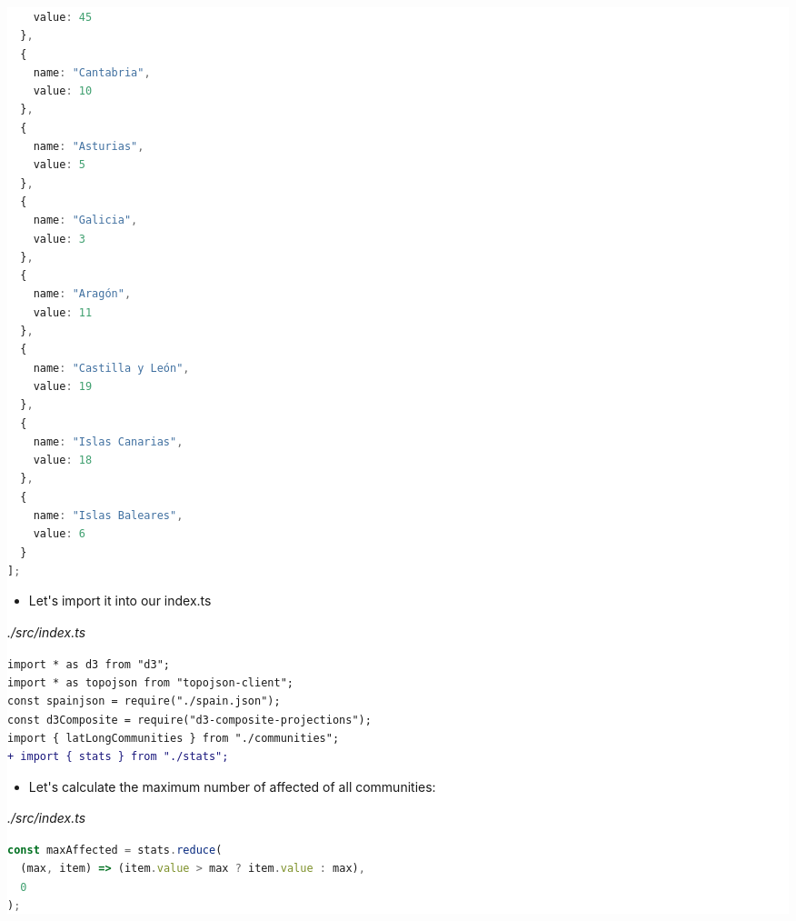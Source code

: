 ```typescript
    value: 45
  },
  {
    name: "Cantabria",
    value: 10
  },
  {
    name: "Asturias",
    value: 5
  },
  {
    name: "Galicia",
    value: 3
  },
  {
    name: "Aragón",
    value: 11
  },
  {
    name: "Castilla y León",
    value: 19
  },
  {
    name: "Islas Canarias",
    value: 18
  },
  {
    name: "Islas Baleares",
    value: 6
  }
];
```

- Let's import it into our index.ts

_./src/index.ts_

```diff
import * as d3 from "d3";
import * as topojson from "topojson-client";
const spainjson = require("./spain.json");
const d3Composite = require("d3-composite-projections");
import { latLongCommunities } from "./communities";
+ import { stats } from "./stats";
```

- Let's calculate the maximum number of affected of all communities:

_./src/index.ts_

```typescript
const maxAffected = stats.reduce(
  (max, item) => (item.value > max ? item.value : max),
  0
);
```
